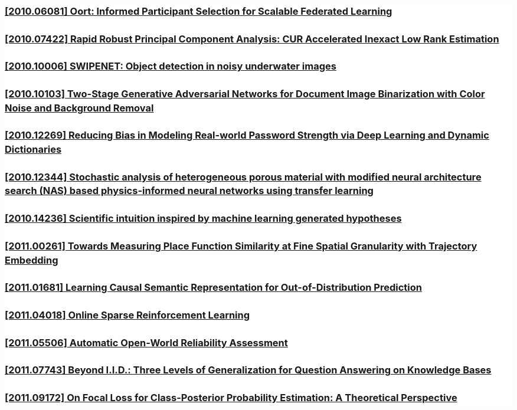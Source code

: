 ### [[2010.06081] Oort: Informed Participant Selection for Scalable Federated Learning](http://arxiv.org/abs/2010.06081)

### [[2010.07422] Rapid Robust Principal Component Analysis: CUR Accelerated Inexact Low Rank Estimation](http://arxiv.org/abs/2010.07422)

### [[2010.10006] SWIPENET: Object detection in noisy underwater images](http://arxiv.org/abs/2010.10006)

### [[2010.10103] Two-Stage Generative Adversarial Networks for Document Image Binarization with Color Noise and Background Removal](http://arxiv.org/abs/2010.10103)

### [[2010.12269] Reducing Bias in Modeling Real-world Password Strength via Deep Learning and Dynamic Dictionaries](http://arxiv.org/abs/2010.12269)

### [[2010.12344] Stochastic analysis of heterogeneous porous material with modified neural architecture search (NAS) based physics-informed neural networks using transfer learning](http://arxiv.org/abs/2010.12344)

### [[2010.14236] Scientific intuition inspired by machine learning generated hypotheses](http://arxiv.org/abs/2010.14236)

### [[2011.00261] Towards Measuring Place Function Similarity at Fine Spatial Granularity with Trajectory Embedding](http://arxiv.org/abs/2011.00261)

### [[2011.01681] Learning Causal Semantic Representation for Out-of-Distribution Prediction](http://arxiv.org/abs/2011.01681)

### [[2011.04018] Online Sparse Reinforcement Learning](http://arxiv.org/abs/2011.04018)

### [[2011.05506] Automatic Open-World Reliability Assessment](http://arxiv.org/abs/2011.05506)

### [[2011.07743] Beyond I.I.D.: Three Levels of Generalization for Question Answering on Knowledge Bases](http://arxiv.org/abs/2011.07743)

### [[2011.09172] On Focal Loss for Class-Posterior Probability Estimation: A Theoretical Perspective](http://arxiv.org/abs/2011.09172)
